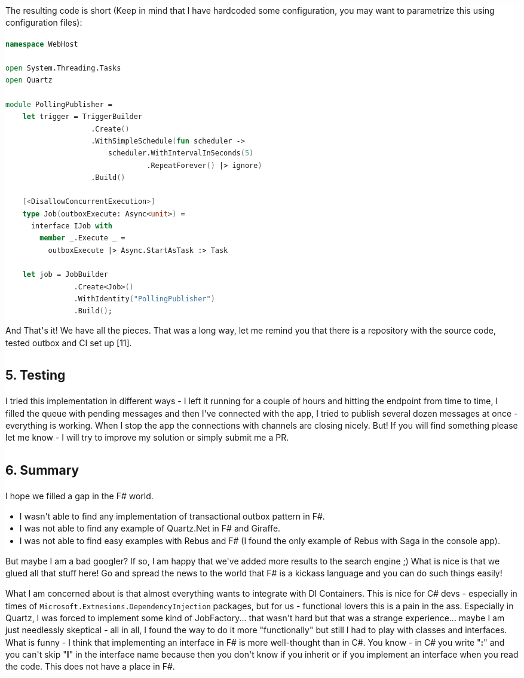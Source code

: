 The resulting code is short (Keep in mind that I have hardcoded some configuration, you may want to parametrize this using configuration files):

```fsharp
namespace WebHost

open System.Threading.Tasks
open Quartz

module PollingPublisher = 
    let trigger = TriggerBuilder
                    .Create()
                    .WithSimpleSchedule(fun scheduler ->
                        scheduler.WithIntervalInSeconds(5)
                                 .RepeatForever() |> ignore)
                    .Build()
                          
    [<DisallowConcurrentExecution>]
    type Job(outboxExecute: Async<unit>) =
      interface IJob with
        member _.Execute _ =
          outboxExecute |> Async.StartAsTask :> Task
          
    let job = JobBuilder
                .Create<Job>()
                .WithIdentity("PollingPublisher")
                .Build();
```
And That's it! We have all the pieces. That was a long way, let me remind you that there is a repository with the source code, tested outbox and CI set up [11].


## 5. Testing
I tried this implementation in different ways - I left it running for a couple of hours and hitting the endpoint from time to time, I filled the queue with pending messages and then I've connected with the app, I tried to publish several dozen messages at once - everything is working. When I stop the app the connections with channels are closing nicely. But! If you will find something please let me know - I will try to improve my solution or simply submit me a PR.

## 6. Summary
I hope we filled a gap in the F# world. 
* I wasn't able to find any implementation of transactional outbox pattern in F#. 
* I was not able to find any example of Quartz.Net in F# and Giraffe.
* I was not able to find easy examples with Rebus and F# (I found the only example of Rebus with Saga in the console app).

But maybe I am a bad googler? If so, I am happy that we've added more results to the search engine ;) What is nice is that we glued all that stuff here! Go and spread the news to the world that F# is a kickass language and you can do such things easily! 

What I am concerned about is that almost everything wants to integrate with DI Containers. This is nice for C# devs - especially in times of `Microsoft.Extnesions.DependencyInjection` packages, but for us - functional lovers this is a pain in the ass. Especially in Quartz, I was forced to implement some kind of JobFactory... that wasn't hard but that was a strange experience... maybe I am just needlessly skeptical - all in all, I found the way to do it more "functionally" but still I had to play with classes and interfaces. What is funny - I think that implementing an interface in F# is more well-thought than in C#. You know - in C# you write "**:**" and you can't skip "**I**" in the interface name because then you don't know if you inherit or if you implement an interface when you read the code. This does not have a place in F#. 

